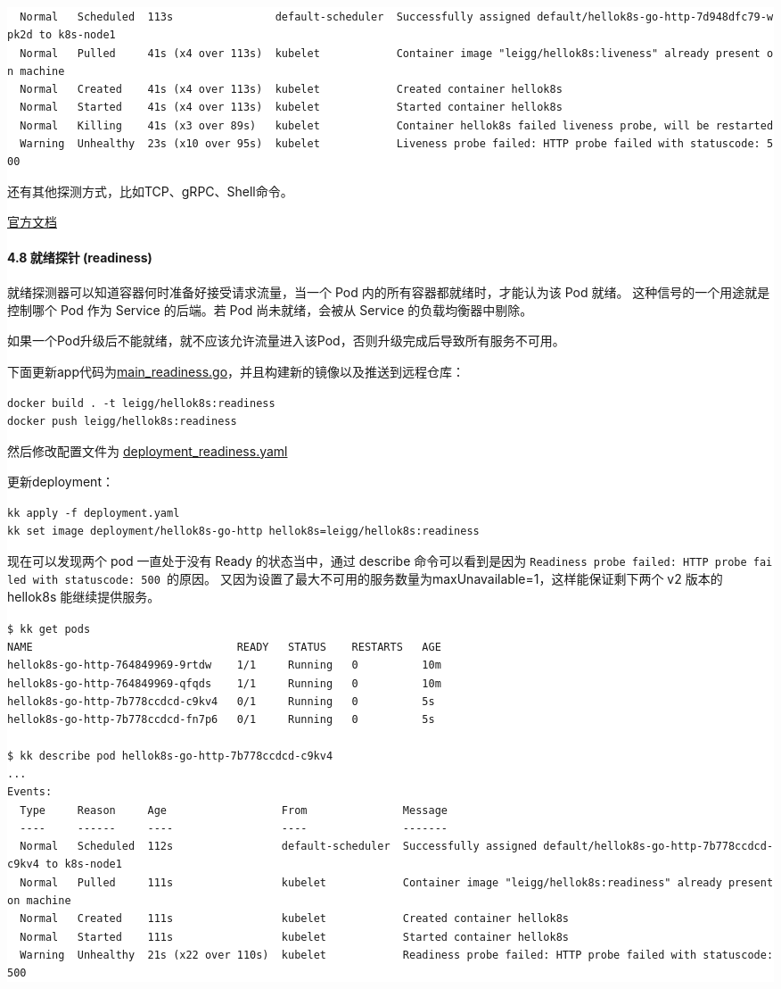 ```shell
  Normal   Scheduled  113s                default-scheduler  Successfully assigned default/hellok8s-go-http-7d948dfc79-wpk2d to k8s-node1
  Normal   Pulled     41s (x4 over 113s)  kubelet            Container image "leigg/hellok8s:liveness" already present on machine
  Normal   Created    41s (x4 over 113s)  kubelet            Created container hellok8s
  Normal   Started    41s (x4 over 113s)  kubelet            Started container hellok8s
  Normal   Killing    41s (x3 over 89s)   kubelet            Container hellok8s failed liveness probe, will be restarted
  Warning  Unhealthy  23s (x10 over 95s)  kubelet            Liveness probe failed: HTTP probe failed with statuscode: 500
```

还有其他探测方式，比如TCP、gRPC、Shell命令。

[官方文档](https://kubernetes.io/docs/tasks/configure-pod-container/configure-liveness-readiness-startup-probes/)

#### 4.8 就绪探针 (readiness)

就绪探测器可以知道容器何时准备好接受请求流量，当一个 Pod 内的所有容器都就绪时，才能认为该 Pod 就绪。
这种信号的一个用途就是控制哪个 Pod 作为 Service 的后端。若 Pod 尚未就绪，会被从 Service 的负载均衡器中剔除。

如果一个Pod升级后不能就绪，就不应该允许流量进入该Pod，否则升级完成后导致所有服务不可用。

下面更新app代码为[main_readiness.go](./main_readiness.go)，并且构建新的镜像以及推送到远程仓库：

```shell
docker build . -t leigg/hellok8s:readiness
docker push leigg/hellok8s:readiness
```

然后修改配置文件为 [deployment_readiness.yaml](deployment_readiness.yaml)

更新deployment：

```shell
kk apply -f deployment.yaml
kk set image deployment/hellok8s-go-http hellok8s=leigg/hellok8s:readiness
```

现在可以发现两个 pod 一直处于没有 Ready 的状态当中，通过 describe
命令可以看到是因为 `Readiness probe failed: HTTP probe failed with statuscode: 500 `的原因。
又因为设置了最大不可用的服务数量为maxUnavailable=1，这样能保证剩下两个 v2 版本的 hellok8s 能继续提供服务。

```shell
$ kk get pods                                                       
NAME                                READY   STATUS    RESTARTS   AGE
hellok8s-go-http-764849969-9rtdw    1/1     Running   0          10m
hellok8s-go-http-764849969-qfqds    1/1     Running   0          10m
hellok8s-go-http-7b778ccdcd-c9kv4   0/1     Running   0          5s
hellok8s-go-http-7b778ccdcd-fn7p6   0/1     Running   0          5s

$ kk describe pod hellok8s-go-http-7b778ccdcd-c9kv4
...
Events:
  Type     Reason     Age                  From               Message
  ----     ------     ----                 ----               -------
  Normal   Scheduled  112s                 default-scheduler  Successfully assigned default/hellok8s-go-http-7b778ccdcd-c9kv4 to k8s-node1
  Normal   Pulled     111s                 kubelet            Container image "leigg/hellok8s:readiness" already present on machine
  Normal   Created    111s                 kubelet            Created container hellok8s
  Normal   Started    111s                 kubelet            Started container hellok8s
  Warning  Unhealthy  21s (x22 over 110s)  kubelet            Readiness probe failed: HTTP probe failed with statuscode: 500
```
